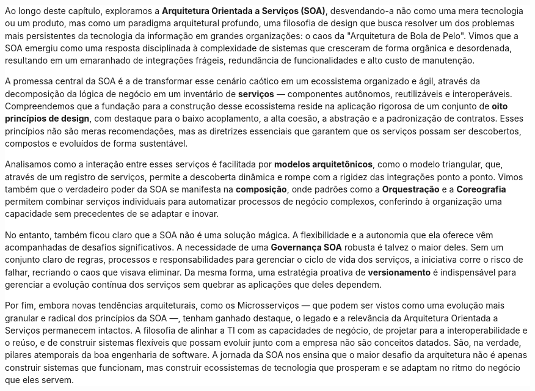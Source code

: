 Ao longo deste capítulo, exploramos a **Arquitetura Orientada a Serviços (SOA)**, desvendando-a não como uma mera tecnologia ou um produto, mas como um paradigma arquitetural profundo, uma filosofia de design que busca resolver um dos problemas mais persistentes da tecnologia da informação em grandes organizações: o caos da "Arquitetura de Bola de Pelo". Vimos que a SOA emergiu como uma resposta disciplinada à complexidade de sistemas que cresceram de forma orgânica e desordenada, resultando em um emaranhado de integrações frágeis, redundância de funcionalidades e alto custo de manutenção.

A promessa central da SOA é a de transformar esse cenário caótico em um ecossistema organizado e ágil, através da decomposição da lógica de negócio em um inventário de **serviços** — componentes autônomos, reutilizáveis e interoperáveis. Compreendemos que a fundação para a construção desse ecossistema reside na aplicação rigorosa de um conjunto de **oito princípios de design**, com destaque para o baixo acoplamento, a alta coesão, a abstração e a padronização de contratos. Esses princípios não são meras recomendações, mas as diretrizes essenciais que garantem que os serviços possam ser descobertos, compostos e evoluídos de forma sustentável.

Analisamos como a interação entre esses serviços é facilitada por **modelos arquitetônicos**, como o modelo triangular, que, através de um registro de serviços, permite a descoberta dinâmica e rompe com a rigidez das integrações ponto a ponto. Vimos também que o verdadeiro poder da SOA se manifesta na **composição**, onde padrões como a **Orquestração** e a **Coreografia** permitem combinar serviços individuais para automatizar processos de negócio complexos, conferindo à organização uma capacidade sem precedentes de se adaptar e inovar.

No entanto, também ficou claro que a SOA não é uma solução mágica. A flexibilidade e a autonomia que ela oferece vêm acompanhadas de desafios significativos. A necessidade de uma **Governança SOA** robusta é talvez o maior deles. Sem um conjunto claro de regras, processos e responsabilidades para gerenciar o ciclo de vida dos serviços, a iniciativa corre o risco de falhar, recriando o caos que visava eliminar. Da mesma forma, uma estratégia proativa de **versionamento** é indispensável para gerenciar a evolução contínua dos serviços sem quebrar as aplicações que deles dependem.

Por fim, embora novas tendências arquiteturais, como os Microsserviços — que podem ser vistos como uma evolução mais granular e radical dos princípios da SOA —, tenham ganhado destaque, o legado e a relevância da Arquitetura Orientada a Serviços permanecem intactos. A filosofia de alinhar a TI com as capacidades de negócio, de projetar para a interoperabilidade e o reúso, e de construir sistemas flexíveis que possam evoluir junto com a empresa não são conceitos datados. São, na verdade, pilares atemporais da boa engenharia de software. A jornada da SOA nos ensina que o maior desafio da arquitetura não é apenas construir sistemas que funcionam, mas construir ecossistemas de tecnologia que prosperam e se adaptam no ritmo do negócio que eles servem.